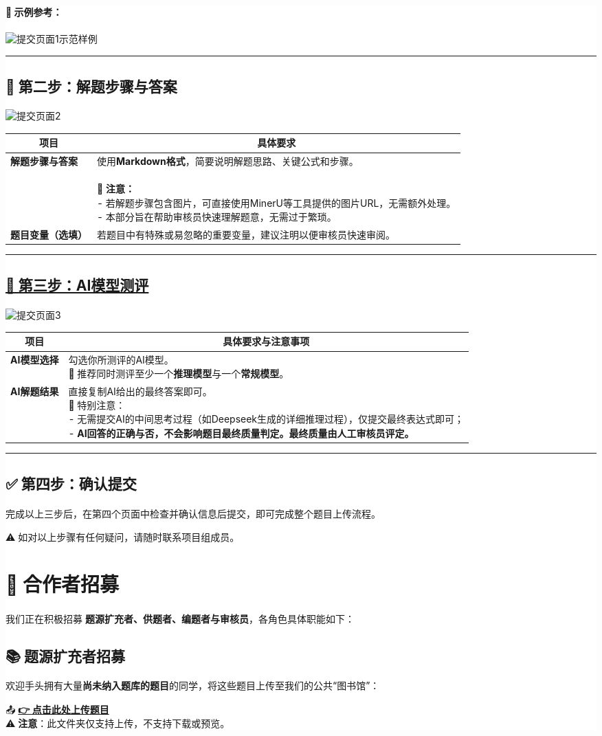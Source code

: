 #### 📌 示例参考：

![提交页面1示范样例](https://pic1.imgdb.cn/item/67dff4bd88c538a9b5c51965.png)

---

## 📐 第二步：解题步骤与答案

![提交页面2](https://pic1.imgdb.cn/item/67dff51e88c538a9b5c5196f.png)

| 项目             | 具体要求                                               |
|-----------------|----------------------------------------------------|
| **解题步骤与答案** | 使用**Markdown格式**，简要说明解题思路、关键公式和步骤。<br><br>📌 **注意：**<br>- 若解题步骤包含图片，可直接使用MinerU等工具提供的图片URL，无需额外处理。<br>- 本部分旨在帮助审核员快速理解题意，无需过于繁琐。|
| **题目变量（选填）** | 若题目中有特殊或易忽略的重要变量，建议注明以便审核员快速审阅。 |

---

## [🤖 第三步：AI模型测评](#-ai-模型测评推荐)

![提交页面3](https://pic1.imgdb.cn/item/67dff5e388c538a9b5c5198c.png)

| 项目       | 具体要求与注意事项                                      |
|------------|--------------------------------------------------|
| **AI模型选择** | 勾选你所测评的AI模型。<br>📌 推荐同时测评至少一个**推理模型**与一个**常规模型**。 |
| **AI解题结果** | 直接复制AI给出的最终答案即可。<br>📌 特别注意：<br>- 无需提交AI的中间思考过程（如Deepseek生成的详细推理过程），仅提交最终表达式即可；<br>- **AI回答的正确与否，不会影响题目最终质量判定。最终质量由人工审核员评定。** |

---

## ✅ 第四步：确认提交

完成以上三步后，在第四个页面中检查并确认信息后提交，即可完成整个题目上传流程。


⚠️ 如对以上步骤有任何疑问，请随时联系项目组成员。



# 🤝 合作者招募

我们正在积极招募 **题源扩充者、供题者、编题者与审核员**，各角色具体职能如下：



## 📚 题源扩充者招募

欢迎手头拥有大量**尚未纳入题库的题目**的同学，将这些题目上传至我们的公共“图书馆”：

📤 **[👉 点击此处上传题目](https://disk.pku.edu.cn/link/AAE854F551467A475DBD6CA0D9BE4A87E7)**  
⚠️ **注意**：此文件夹仅支持上传，不支持下载或预览。

